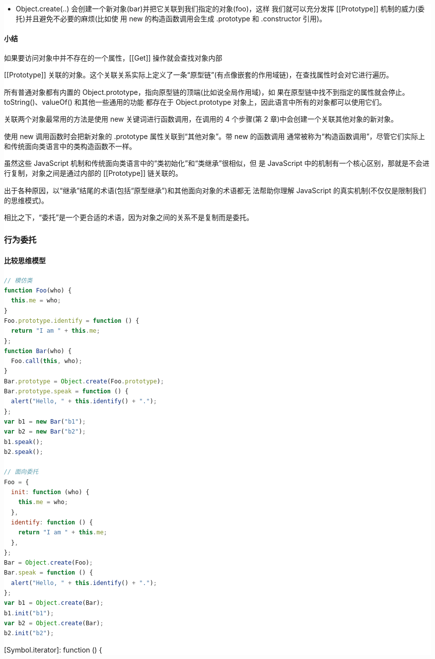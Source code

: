 - Object.create(..) 会创建一个新对象(bar)并把它关联到我们指定的对象(foo)，这样 我们就可以充分发挥 [[Prototype]] 机制的威力(委托)并且避免不必要的麻烦(比如使 用 new 的构造函数调用会生成 .prototype 和 .constructor 引用)。





#### 小结

如果要访问对象中并不存在的一个属性，[[Get]] 操作就会查找对象内部

[[Prototype]] 关联的对象。这个关联关系实际上定义了一条“原型链”(有点像嵌套的作用域链)，在查找属性时会对它进行遍历。

所有普通对象都有内置的 Object.prototype，指向原型链的顶端(比如说全局作用域)，如 果在原型链中找不到指定的属性就会停止。toString()、valueOf() 和其他一些通用的功能 都存在于 Object.prototype 对象上，因此语言中所有的对象都可以使用它们。

关联两个对象最常用的方法是使用 new 关键词进行函数调用，在调用的 4 个步骤(第 2 章)中会创建一个关联其他对象的新对象。

使用 new 调用函数时会把新对象的 .prototype 属性关联到“其他对象”。带 new 的函数调用 通常被称为“构造函数调用”，尽管它们实际上和传统面向类语言中的类构造函数不一样。

虽然这些 JavaScript 机制和传统面向类语言中的“类初始化”和“类继承”很相似，但 是 JavaScript 中的机制有一个核心区别，那就是不会进行复制，对象之间是通过内部的 [[Prototype]] 链关联的。

出于各种原因，以“继承”结尾的术语(包括“原型继承”)和其他面向对象的术语都无 法帮助你理解 JavaScript 的真实机制(不仅仅是限制我们的思维模式)。

相比之下，“委托”是一个更合适的术语，因为对象之间的关系不是复制而是委托。



### 行为委托

#### 比较思维模型

```js
// 模仿类
function Foo(who) {
  this.me = who;
}
Foo.prototype.identify = function () {
  return "I am " + this.me;
};
function Bar(who) {
  Foo.call(this, who);
}
Bar.prototype = Object.create(Foo.prototype);
Bar.prototype.speak = function () {
  alert("Hello, " + this.identify() + ".");
};
var b1 = new Bar("b1");
var b2 = new Bar("b2");
b1.speak();
b2.speak();

// 面向委托
Foo = {
  init: function (who) {
    this.me = who;
  },
  identify: function () {
    return "I am " + this.me;
  },
};
Bar = Object.create(Foo);
Bar.speak = function () {
  alert("Hello, " + this.identify() + ".");
};
var b1 = Object.create(Bar);
b1.init("b1");
var b2 = Object.create(Bar);
b2.init("b2");
```

  [Symbol.iterator]: function () {